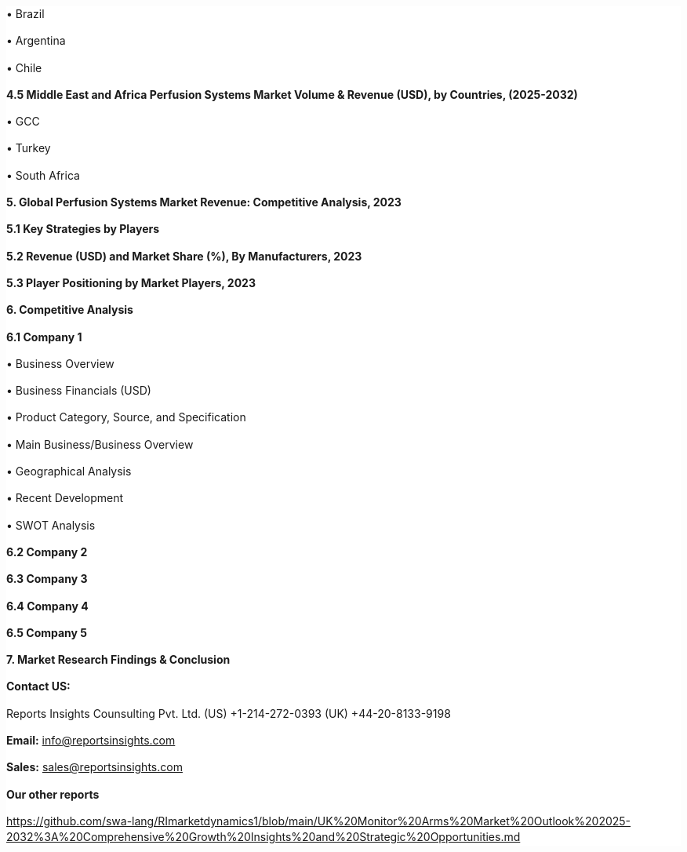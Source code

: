 • Brazil

• Argentina

• Chile

<strong>4.5 Middle East and Africa Perfusion Systems Market Volume &amp; Revenue (USD), by Countries, (2025-2032)</strong>

• GCC

• Turkey

• South Africa

<strong>5. Global Perfusion Systems Market Revenue: Competitive Analysis, 2023</strong>

<strong>5.1 Key Strategies by Players</strong>

<strong>5.2 Revenue (USD) and Market Share (%), By Manufacturers, 2023</strong>

<strong>5.3 Player Positioning by Market Players, 2023</strong>

<strong>6. Competitive Analysis</strong>

<strong>6.1 Company 1</strong>

• Business Overview

• Business Financials (USD)

• Product Category, Source, and Specification

• Main Business/Business Overview

• Geographical Analysis

• Recent Development

• SWOT Analysis

<strong>6.2 Company 2</strong>

<strong>6.3 Company 3</strong>

<strong>6.4 Company 4</strong>

<strong>6.5 Company 5</strong>

<strong>7. Market Research Findings &amp; Conclusion</strong>

<strong>Contact US:</strong>

Reports Insights Counsulting Pvt. Ltd.
(US) +1-214-272-0393
(UK) +44-20-8133-9198
<p class=""""><b>Email:</b> <a href=mailto:info@reportsinsights.com>info@reportsinsights.com</a></p>
<p class=""""><b>Sales:</b> <a href=mailto:sales@reportsinsights.com>sales@reportsinsights.com</a></p>

<strong>Our other reports</strong>

<a href=https://github.com/swa-lang/RImarketdynamics1/blob/main/UK%20Monitor%20Arms%20Market%20Outlook%202025-2032%3A%20Comprehensive%20Growth%20Insights%20and%20Strategic%20Opportunities.md>https://github.com/swa-lang/RImarketdynamics1/blob/main/UK%20Monitor%20Arms%20Market%20Outlook%202025-2032%3A%20Comprehensive%20Growth%20Insights%20and%20Strategic%20Opportunities.md</a>
